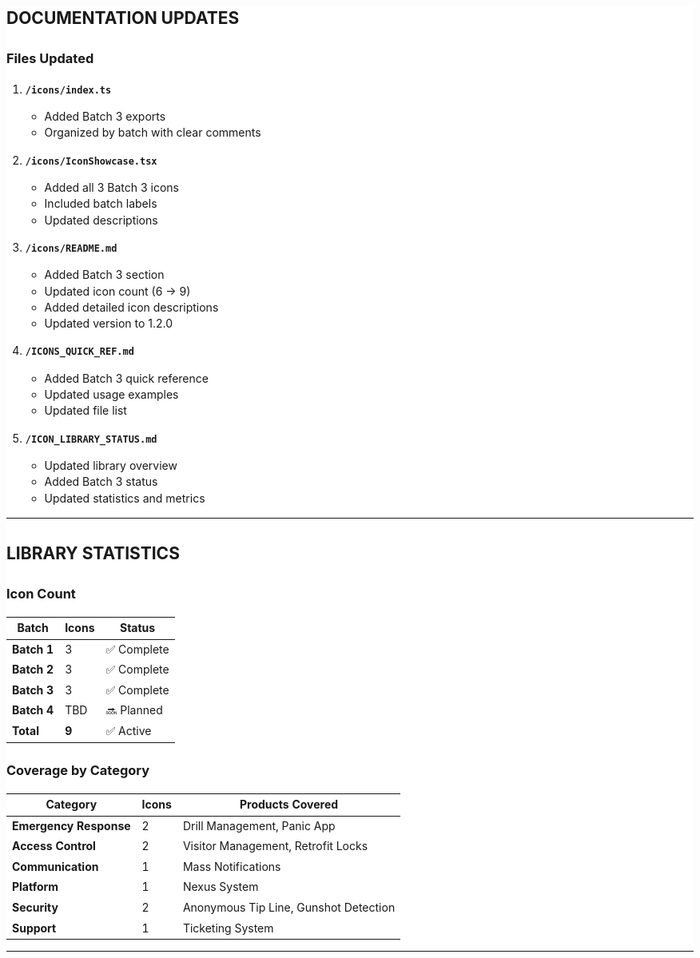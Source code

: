 
## DOCUMENTATION UPDATES

### Files Updated

1. **`/icons/index.ts`**
   - Added Batch 3 exports
   - Organized by batch with clear comments

2. **`/icons/IconShowcase.tsx`**
   - Added all 3 Batch 3 icons
   - Included batch labels
   - Updated descriptions

3. **`/icons/README.md`**
   - Added Batch 3 section
   - Updated icon count (6 → 9)
   - Added detailed icon descriptions
   - Updated version to 1.2.0

4. **`/ICONS_QUICK_REF.md`**
   - Added Batch 3 quick reference
   - Updated usage examples
   - Updated file list

5. **`/ICON_LIBRARY_STATUS.md`**
   - Updated library overview
   - Added Batch 3 status
   - Updated statistics and metrics

---

## LIBRARY STATISTICS

### Icon Count

| Batch | Icons | Status |
|-------|-------|--------|
| **Batch 1** | 3 | ✅ Complete |
| **Batch 2** | 3 | ✅ Complete |
| **Batch 3** | 3 | ✅ Complete |
| **Batch 4** | TBD | 🔜 Planned |
| **Total** | **9** | ✅ Active |

### Coverage by Category

| Category | Icons | Products Covered |
|----------|-------|------------------|
| **Emergency Response** | 2 | Drill Management, Panic App |
| **Access Control** | 2 | Visitor Management, Retrofit Locks |
| **Communication** | 1 | Mass Notifications |
| **Platform** | 1 | Nexus System |
| **Security** | 2 | Anonymous Tip Line, Gunshot Detection |
| **Support** | 1 | Ticketing System |

---